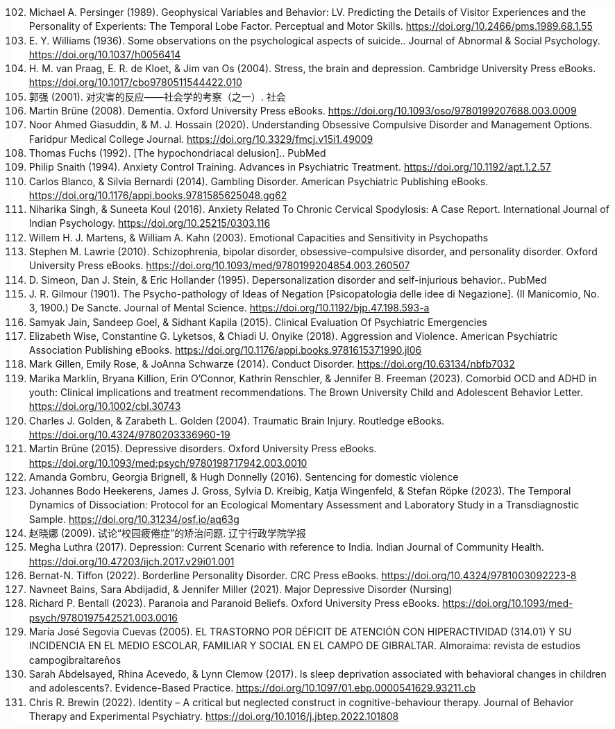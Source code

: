 102. Michael A. Persinger (1989). Geophysical Variables and Behavior: LV. Predicting the Details of Visitor Experiences and the Personality of Experients: The Temporal Lobe Factor. Perceptual and Motor Skills. https://doi.org/10.2466/pms.1989.68.1.55
103. E. Y. Williams (1936). Some observations on the psychological aspects of suicide.. Journal of Abnormal & Social Psychology. https://doi.org/10.1037/h0056414
104. H. M. van Praag, E. R. de Kloet, & Jim van Os (2004). Stress, the brain and depression. Cambridge University Press eBooks. https://doi.org/10.1017/cbo9780511544422.010
105. 郭强 (2001). 对灾害的反应——社会学的考察（之一）. 社会
106. Martin Brüne (2008). Dementia. Oxford University Press eBooks. https://doi.org/10.1093/oso/9780199207688.003.0009
107. Noor Ahmed Giasuddin, & M. J. Hossain (2020). Understanding Obsessive Compulsive Disorder and Management Options. Faridpur Medical College Journal. https://doi.org/10.3329/fmcj.v15i1.49009
108. Thomas Fuchs (1992). [The hypochondriacal delusion].. PubMed
109. Philip Snaith (1994). Anxiety Control Training. Advances in Psychiatric Treatment. https://doi.org/10.1192/apt.1.2.57
110. Carlos Blanco, & Silvia Bernardi (2014). Gambling Disorder. American Psychiatric Publishing eBooks. https://doi.org/10.1176/appi.books.9781585625048.gg62
111. Niharika Singh, & Suneeta Koul (2016). Anxiety Related To Chronic Cervical Spodylosis: A Case Report. International Journal of Indian Psychology. https://doi.org/10.25215/0303.116
112. Willem H. J. Martens, & William A. Kahn (2003). Emotional Capacities and Sensitivity in Psychopaths
113. Stephen M. Lawrie (2010). Schizophrenia, bipolar disorder, obsessive–compulsive disorder, and personality disorder. Oxford University Press eBooks. https://doi.org/10.1093/med/9780199204854.003.260507
114. D. Simeon, Dan J. Stein, & Eric Hollander (1995). Depersonalization disorder and self-injurious behavior.. PubMed
115. J. R. Gilmour (1901). The Psycho-pathology of Ideas of Negation [Psicopatologia delle idee di Negazione]. (Il Manicomio, No. 3, 1900.) De Sancte. Journal of Mental Science. https://doi.org/10.1192/bjp.47.198.593-a
116. Samyak Jain, Sandeep Goel, & Sidhant Kapila (2015). Clinical Evaluation Of Psychiatric Emergencies
117. Elizabeth Wise, Constantine G. Lyketsos, & Chiadi U. Onyike (2018). Aggression and Violence. American Psychiatric Association Publishing eBooks. https://doi.org/10.1176/appi.books.9781615371990.jl06
118. Mark Gillen, Emily Rose, & JoAnna Schwarze (2014). Conduct Disorder. https://doi.org/10.63134/nbfb7032
119. Marika Marklin, Bryana Killion, Erin O’Connor, Kathrin Renschler, & Jennifer B. Freeman (2023). Comorbid OCD and ADHD in youth: Clinical implications and treatment recommendations. The Brown University Child and Adolescent Behavior Letter. https://doi.org/10.1002/cbl.30743
120. Charles J. Golden, & Zarabeth L. Golden (2004). Traumatic Brain Injury. Routledge eBooks. https://doi.org/10.4324/9780203336960-19
121. Martin Brüne (2015). Depressive disorders. Oxford University Press eBooks. https://doi.org/10.1093/med:psych/9780198717942.003.0010
122. Amanda Gombru, Georgia Brignell, & Hugh Donnelly (2016). Sentencing for domestic violence
123. Johannes Bodo Heekerens, James J. Gross, Sylvia D. Kreibig, Katja Wingenfeld, & Stefan Röpke (2023). The Temporal Dynamics of Dissociation: Protocol for an Ecological Momentary Assessment and Laboratory Study in a Transdiagnostic Sample. https://doi.org/10.31234/osf.io/aq63g
124. 赵晓娜 (2009). 试论“校园疲倦症”的矫治问题. 辽宁行政学院学报
125. Megha Luthra (2017). Depression: Current Scenario with reference to India. Indian Journal of Community Health. https://doi.org/10.47203/ijch.2017.v29i01.001
126. Bernat-N. Tiffon (2022). Borderline Personality Disorder. CRC Press eBooks. https://doi.org/10.4324/9781003092223-8
127. Navneet Bains, Sara Abdijadid, & Jennifer Miller (2021). Major Depressive Disorder (Nursing)
128. Richard P. Bentall (2023). Paranoia and Paranoid Beliefs. Oxford University Press eBooks. https://doi.org/10.1093/med-psych/9780197542521.003.0016
129. María José Segovia Cuevas (2005). EL TRASTORNO POR DÉFICIT DE ATENCIÓN CON HIPERACTIVIDAD (314.01) Y SU INCIDENCIA EN EL MEDIO ESCOLAR, FAMILIAR Y SOCIAL EN EL CAMPO DE GIBRALTAR. Almoraima:  revista de estudios campogibraltareños
130. Sarah Abdelsayed, Rhina Acevedo, & Lynn Clemow (2017). Is sleep deprivation associated with behavioral changes in children and adolescents?. Evidence-Based Practice. https://doi.org/10.1097/01.ebp.0000541629.93211.cb
131. Chris R. Brewin (2022). Identity – A critical but neglected construct in cognitive-behaviour therapy. Journal of Behavior Therapy and Experimental Psychiatry. https://doi.org/10.1016/j.jbtep.2022.101808